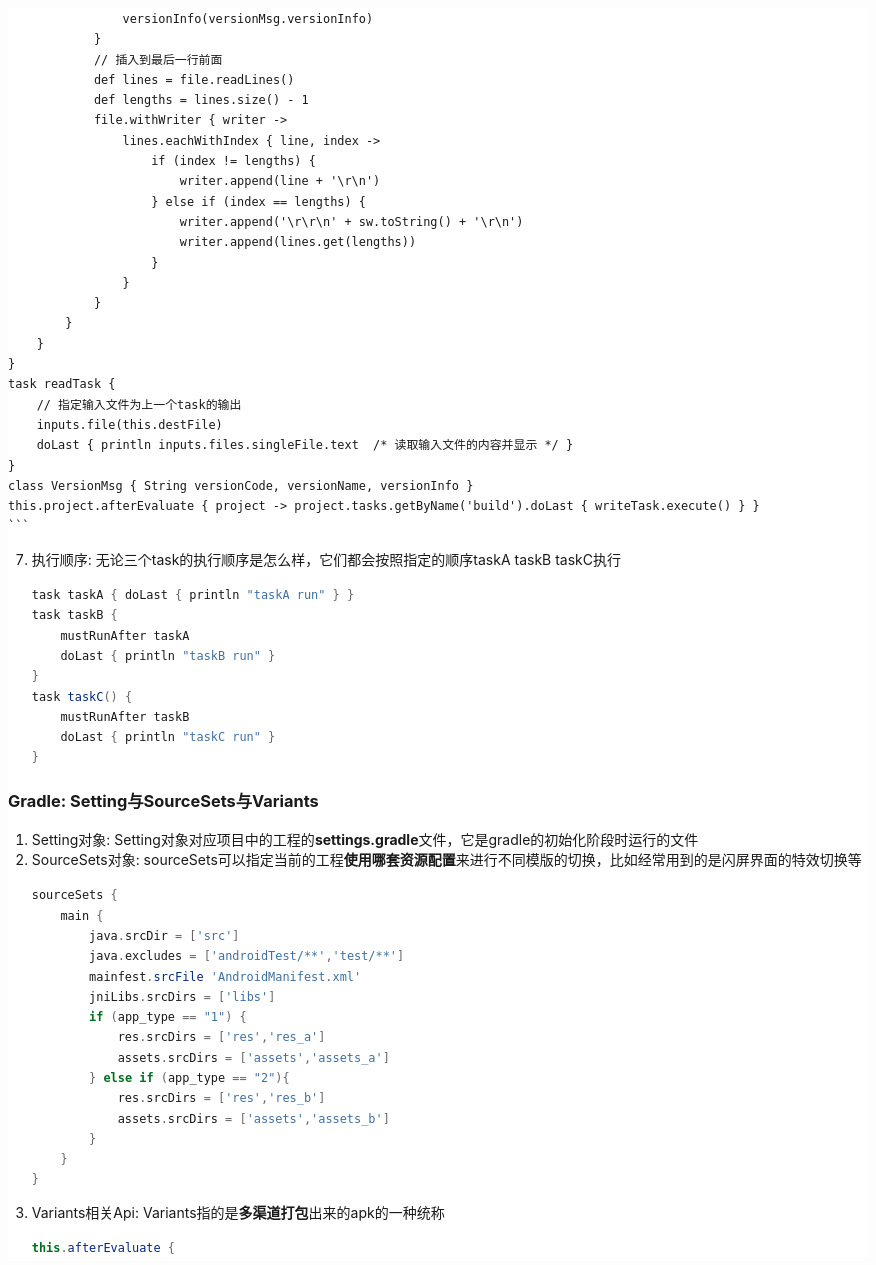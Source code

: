                     versionInfo(versionMsg.versionInfo)
                }
                // 插入到最后一行前面
                def lines = file.readLines()
                def lengths = lines.size() - 1
                file.withWriter { writer ->
                    lines.eachWithIndex { line, index ->
                        if (index != lengths) {
                            writer.append(line + '\r\n')
                        } else if (index == lengths) {
                            writer.append('\r\r\n' + sw.toString() + '\r\n')
                            writer.append(lines.get(lengths))
                        }
                    }
                }
            }
        }
    }
    task readTask {
        // 指定输入文件为上一个task的输出
        inputs.file(this.destFile)
        doLast { println inputs.files.singleFile.text  /* 读取输入文件的内容并显示 */ }
    }
    class VersionMsg { String versionCode, versionName, versionInfo }
    this.project.afterEvaluate { project -> project.tasks.getByName('build').doLast { writeTask.execute() } }
    ```
7. 执行顺序: 无论三个task的执行顺序是怎么样，它们都会按照指定的顺序taskA taskB taskC执行
    ```groovy
    task taskA { doLast { println "taskA run" } }
    task taskB {
        mustRunAfter taskA
        doLast { println "taskB run" }
    }
    task taskC() {
        mustRunAfter taskB
        doLast { println "taskC run" }
    }
    ```

### Gradle: Setting与SourceSets与Variants

1.  Setting对象: Setting对象对应项目中的工程的**settings.gradle**文件，它是gradle的初始化阶段时运行的文件
2.  SourceSets对象: sourceSets可以指定当前的工程**使用哪套资源配置**来进行不同模版的切换，比如经常用到的是闪屏界面的特效切换等
    ```groovy
    sourceSets {
        main {
            java.srcDir = ['src']
            java.excludes = ['androidTest/**','test/**']
            mainfest.srcFile 'AndroidManifest.xml'
            jniLibs.srcDirs = ['libs']
            if (app_type == "1") {
                res.srcDirs = ['res','res_a']
                assets.srcDirs = ['assets','assets_a']
            } else if (app_type == "2"){
                res.srcDirs = ['res','res_b']
                assets.srcDirs = ['assets','assets_b']
            }
        }
    }
    ```
3.  Variants相关Api: Variants指的是**多渠道打包**出来的apk的一种统称
    ```groovy
    this.afterEvaluate {